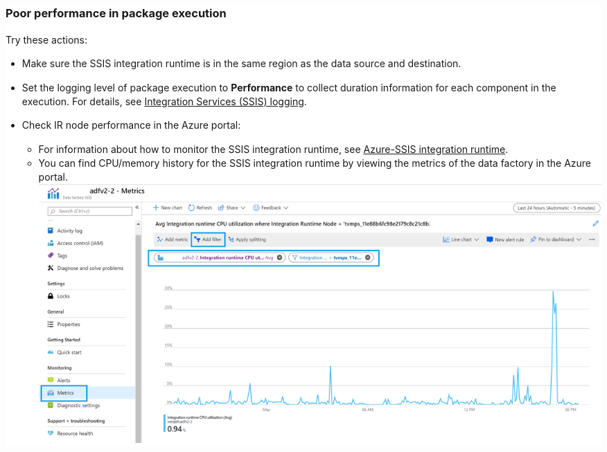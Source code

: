 ### Poor performance in package execution

Try these actions:

* Make sure the SSIS integration runtime is in the same region as the data source and destination.

* Set the logging level of package execution to **Performance** to collect duration information for each component in the execution. For details, see [Integration Services (SSIS) logging](https://docs.microsoft.com/sql/integration-services/performance/integration-services-ssis-logging).

* Check IR node performance in the Azure portal:
  * For information about how to monitor the SSIS integration runtime, see [Azure-SSIS integration runtime](monitor-integration-runtime.md#azure-ssis-integration-runtime).
  * You can find CPU/memory history for the SSIS integration runtime by viewing the metrics of the data factory in the Azure portal.
    ![Monitor metrics of the SSIS integration runtime](media/ssis-integration-runtime-ssis-activity-faq/monitor-metrics-ssis-integration-runtime.png)
